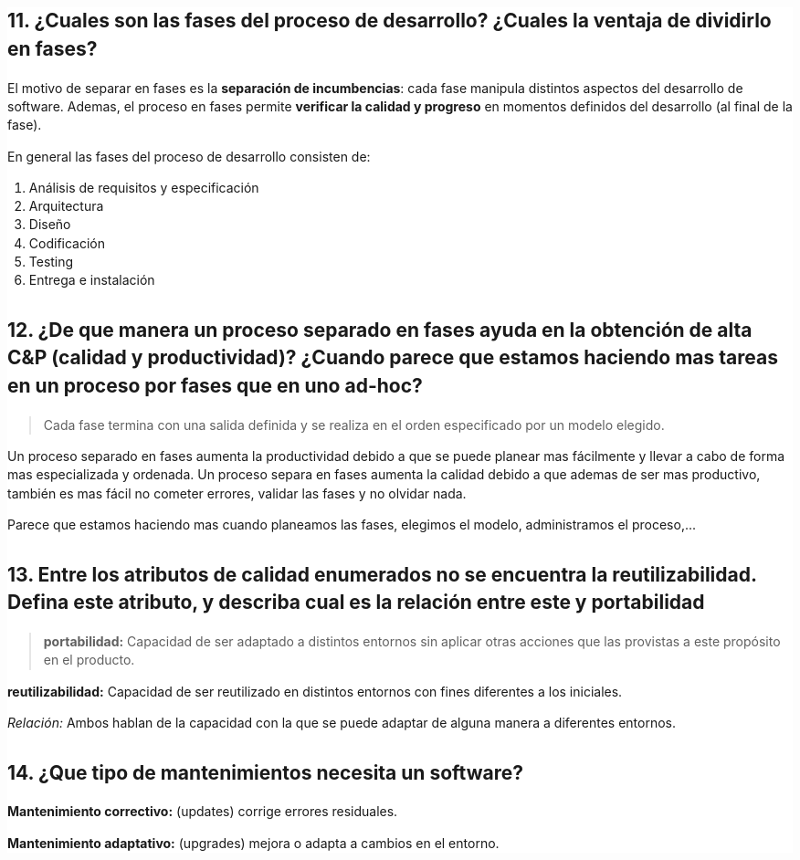 ## 11. ¿Cuales son las fases del proceso de desarrollo? ¿Cuales la ventaja de dividirlo en fases?

El motivo de separar en fases es la __separación de incumbencias__: cada fase manipula
distintos aspectos del desarrollo de software.
Ademas, el proceso en fases permite __verificar la calidad y progreso__ en momentos definidos del
desarrollo (al final de la fase).

En general las fases del proceso de desarrollo consisten de:

  1. Análisis de requisitos y especificación
  2. Arquitectura
  3. Diseño
  4. Codificación
  5. Testing
  6. Entrega e instalación

## 12. ¿De que manera un proceso separado en fases ayuda en la obtención de alta C&P (calidad y productividad)? ¿Cuando parece que estamos haciendo mas tareas en un proceso por fases que en uno ad-hoc?

> Cada fase termina con una salida definida y se realiza en el orden especificado por un modelo elegido.

Un proceso separado en fases aumenta la productividad debido a que se puede planear mas fácilmente y llevar a cabo de forma mas especializada y ordenada.
Un proceso separa en fases aumenta la calidad debido a que ademas de ser mas productivo, también es mas fácil no cometer errores, validar las fases y no olvidar nada.

Parece que estamos haciendo mas cuando planeamos las fases, elegimos el modelo, administramos el proceso,...

## 13. Entre los atributos de calidad enumerados no se encuentra la reutilizabilidad. Defina este atributo, y describa cual es la relación entre este y portabilidad

> __portabilidad:__ Capacidad de ser adaptado a distintos entornos sin aplicar otras acciones que las provistas a este propósito en el producto.

__reutilizabilidad:__ Capacidad de ser reutilizado en distintos entornos con fines diferentes a los iniciales.

_Relación:_ Ambos hablan de la capacidad con la que se puede adaptar de alguna manera a diferentes entornos.

## 14. ¿Que tipo de mantenimientos necesita un software?

__Mantenimiento correctivo:__ (updates) corrige errores residuales.

__Mantenimiento adaptativo:__ (upgrades) mejora o adapta a cambios en el entorno.
